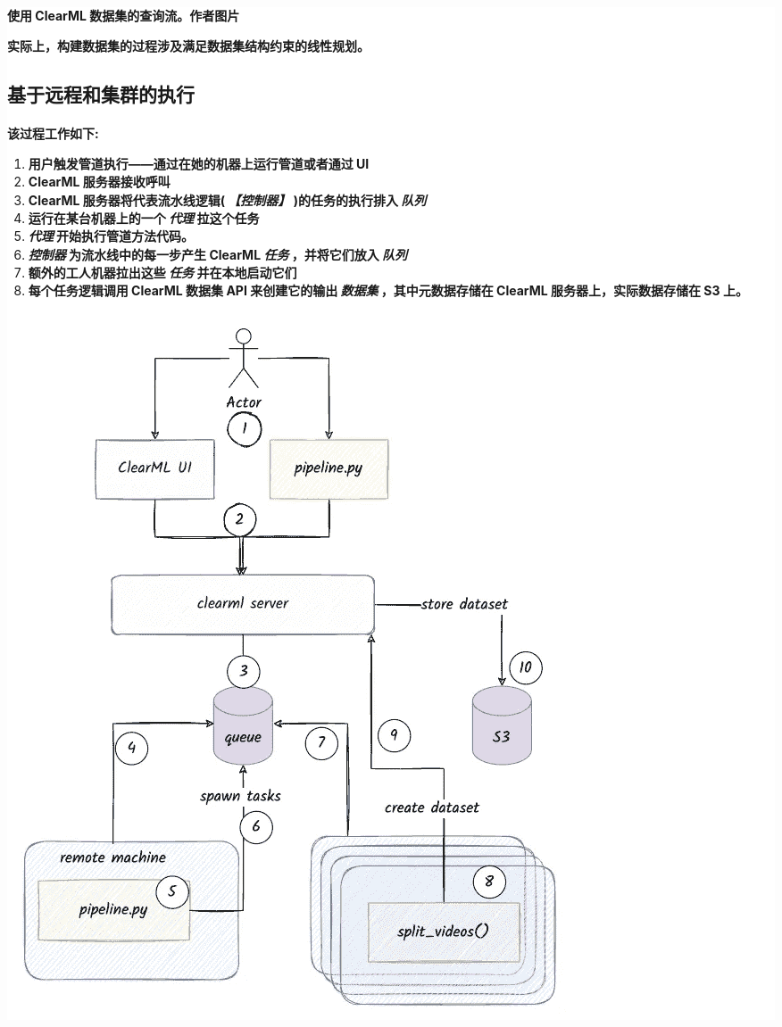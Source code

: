 **使用 ClearML 数据集的查询流。作者图片**

**实际上，构建数据集的过程涉及满足数据集结构约束的线性规划。**

## **基于远程和集群的执行**

**该过程工作如下:**

1.  **用户触发管道执行——通过在她的机器上运行管道或者通过 UI**
2.  **ClearML 服务器接收呼叫**
3.  **ClearML 服务器将代表流水线逻辑( ***【控制器】*** )的任务的执行排入 ***队列*****
4.  **运行在某台机器上的一个 ***代理*** 拉这个任务**
5.  *****代理*** 开始执行管道方法代码。**
6.  *****控制器*** 为流水线中的每一步产生 ClearML ***任务*** ，并将它们放入 ***队列*****
7.  **额外的工人机器拉出这些 ***任务*** 并在本地启动它们**
8.  **每个任务逻辑调用 ClearML 数据集 API 来创建它的输出 ***数据集*** ，其中元数据存储在 ClearML 服务器上，实际数据存储在 S3 上。**

**![](img/760d30afcbee74e96907c5456b50d70f.png)**
